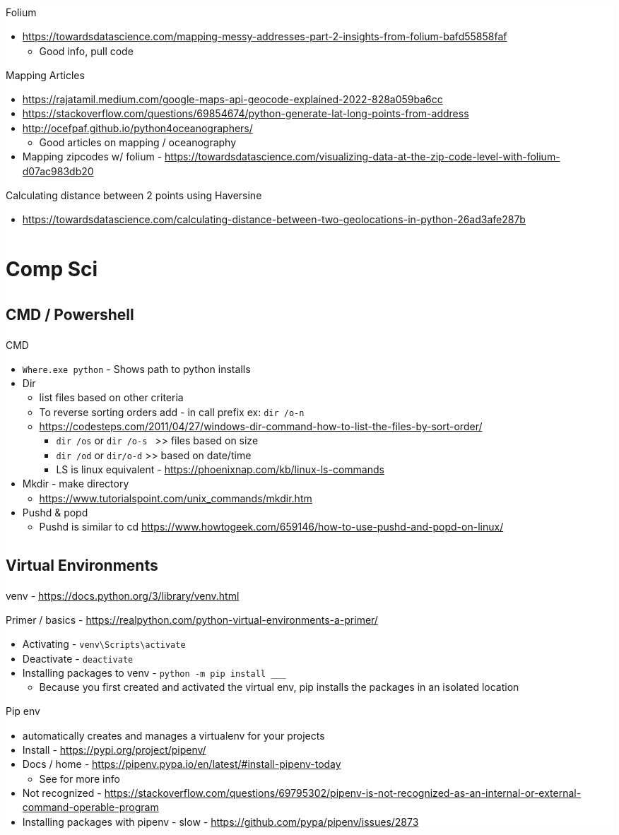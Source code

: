 
Folium
- https://towardsdatascience.com/mapping-messy-addresses-part-2-insights-from-folium-bafd55858faf
    - Good info, pull code

Mapping Articles 
- https://rajatamil.medium.com/google-maps-api-geocode-explained-2022-828a059ba6cc
- https://stackoverflow.com/questions/69854674/python-generate-lat-long-points-from-address
- http://ocefpaf.github.io/python4oceanographers/
	- Good articles on mapping / oceanography
- Mapping zipcodes w/ folium - https://towardsdatascience.com/visualizing-data-at-the-zip-code-level-with-folium-d07ac983db20

Calculating distance between 2 points using Haversine
- https://towardsdatascience.com/calculating-distance-between-two-geolocations-in-python-26ad3afe287b


# Comp Sci

## CMD / Powershell

CMD 
- `Where.exe python` - Shows path to python installs
- Dir 
	- list files based on other criteria 
	- To reverse sorting orders add - in call prefix ex: `dir /o-n`
	- https://codesteps.com/2011/04/27/windows-dir-command-how-to-list-the-files-by-sort-order/
		-  `dir /os` or `dir /o-s ` >> files based on size
		-  `dir /od` or `dir/o-d` >> based on date/time
		- LS is linux equivalent - https://phoenixnap.com/kb/linux-ls-commands
- Mkdir - make directory
	- https://www.tutorialspoint.com/unix_commands/mkdir.htm
- Pushd & popd 
	- Pushd is similar to cd 
https://www.howtogeek.com/659146/how-to-use-pushd-and-popd-on-linux/

## Virtual Environments
venv - https://docs.python.org/3/library/venv.html

Primer / basics - https://realpython.com/python-virtual-environments-a-primer/
- Activating - `venv\Scripts\activate`
- Deactivate - `deactivate`
- Installing packages to venv - `python -m pip install ___`
	- Because you first created and activated the virtual env, pip installs the packages in an isolated location

Pip env
-  automatically creates and manages a virtualenv for your projects
- Install - https://pypi.org/project/pipenv/
- Docs / home - https://pipenv.pypa.io/en/latest/#install-pipenv-today
	- See for more info
- Not recognized - https://stackoverflow.com/questions/69795302/pipenv-is-not-recognized-as-an-internal-or-external-command-operable-program
- Installing packages with pipenv - slow - https://github.com/pypa/pipenv/issues/2873
